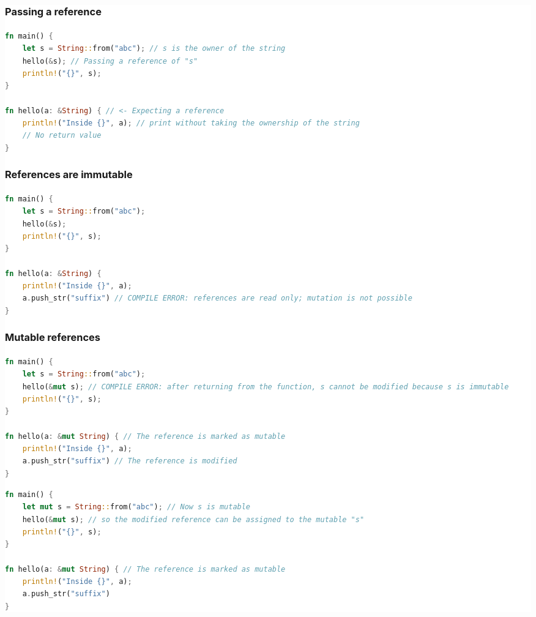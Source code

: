 ### Passing a reference

```rust
fn main() {
    let s = String::from("abc"); // s is the owner of the string
    hello(&s); // Passing a reference of "s"
    println!("{}", s);
}

fn hello(a: &String) { // <- Expecting a reference
    println!("Inside {}", a); // print without taking the ownership of the string
    // No return value
}
```

### References are immutable

```rust
fn main() {
    let s = String::from("abc");
    hello(&s);
    println!("{}", s);
}

fn hello(a: &String) {
    println!("Inside {}", a);
    a.push_str("suffix") // COMPILE ERROR: references are read only; mutation is not possible
}
```

### Mutable references

```rust
fn main() {
    let s = String::from("abc");
    hello(&mut s); // COMPILE ERROR: after returning from the function, s cannot be modified because s is immutable
    println!("{}", s);
}

fn hello(a: &mut String) { // The reference is marked as mutable
    println!("Inside {}", a);
    a.push_str("suffix") // The reference is modified
}
```

```rust
fn main() {
    let mut s = String::from("abc"); // Now s is mutable
    hello(&mut s); // so the modified reference can be assigned to the mutable "s"
    println!("{}", s);
}

fn hello(a: &mut String) { // The reference is marked as mutable
    println!("Inside {}", a);
    a.push_str("suffix")
}
```

